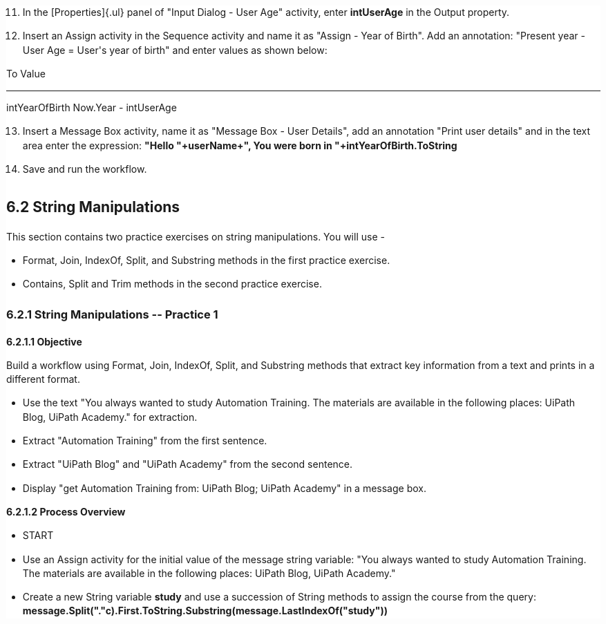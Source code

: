11. In the [Properties]{.ul} panel of "Input Dialog - User Age"
    activity, enter **intUserAge** in the Output property.

12. Insert an Assign activity in the Sequence activity and name it as
    "Assign - Year of Birth". Add an annotation: "Present year - User
    Age = User\'s year of birth" and enter values as shown below:

  To               Value
  ---------------- -----------------------
  intYearOfBirth   Now.Year - intUserAge

13. Insert a Message Box activity, name it as "Message Box - User
    Details", add an annotation "Print user details" and in the text
    area enter the expression: **\"Hello \"+userName+\", You were born
    in \"+intYearOfBirth.ToString**

14. Save and run the workflow.

## 6.2 String Manipulations 

This section contains two practice exercises on string manipulations.
You will use -

-   Format, Join, IndexOf, Split, and Substring methods in the first
    practice exercise.

-   Contains, Split and Trim methods in the second practice exercise.

### 6.2.1 String Manipulations -- Practice 1

**6.2.1.1 Objective**

Build a workflow using Format, Join, IndexOf, Split, and Substring
methods that extract key information from a text and prints in a
different format.

-   Use the text \"You always wanted to study Automation Training. The
    materials are available in the following places: UiPath Blog, UiPath
    Academy." for extraction.

-   Extract "Automation Training" from the first sentence.

-   Extract "UiPath Blog" and "UiPath Academy" from the second sentence.

-   Display "get Automation Training from: UiPath Blog; UiPath Academy"
    in a message box.

**6.2.1.2 Process Overview**

-   START

-   Use an Assign activity for the initial value of the message string
    variable: \"You always wanted to study Automation Training. The
    materials are available in the following places: UiPath Blog, UiPath
    Academy.\"

-   Create a new String variable **study** and use a succession of
    String methods to assign the course from the query:
    **message.Split(\".\"c).First.ToString.Substring(message.LastIndexOf(\"study\"))**

